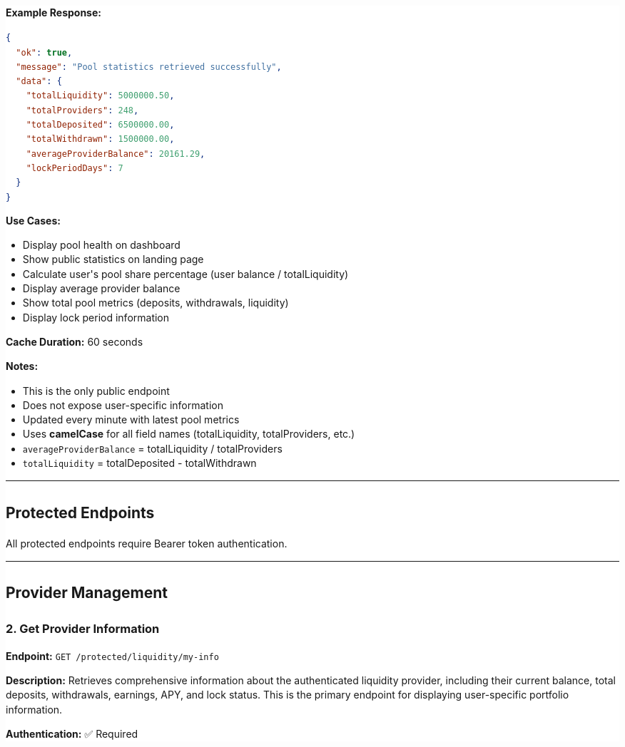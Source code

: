 **Example Response:**
```json
{
  "ok": true,
  "message": "Pool statistics retrieved successfully",
  "data": {
    "totalLiquidity": 5000000.50,
    "totalProviders": 248,
    "totalDeposited": 6500000.00,
    "totalWithdrawn": 1500000.00,
    "averageProviderBalance": 20161.29,
    "lockPeriodDays": 7
  }
}
```

**Use Cases:**
- Display pool health on dashboard
- Show public statistics on landing page
- Calculate user's pool share percentage (user balance / totalLiquidity)
- Display average provider balance
- Show total pool metrics (deposits, withdrawals, liquidity)
- Display lock period information

**Cache Duration:** 60 seconds

**Notes:**
- This is the only public endpoint
- Does not expose user-specific information
- Updated every minute with latest pool metrics
- Uses **camelCase** for all field names (totalLiquidity, totalProviders, etc.)
- `averageProviderBalance` = totalLiquidity / totalProviders
- `totalLiquidity` = totalDeposited - totalWithdrawn

---

## Protected Endpoints

All protected endpoints require Bearer token authentication.

---

## Provider Management

### 2. Get Provider Information

**Endpoint:** `GET /protected/liquidity/my-info`

**Description:** Retrieves comprehensive information about the authenticated liquidity provider, including their current balance, total deposits, withdrawals, earnings, APY, and lock status. This is the primary endpoint for displaying user-specific portfolio information.

**Authentication:** ✅ Required
